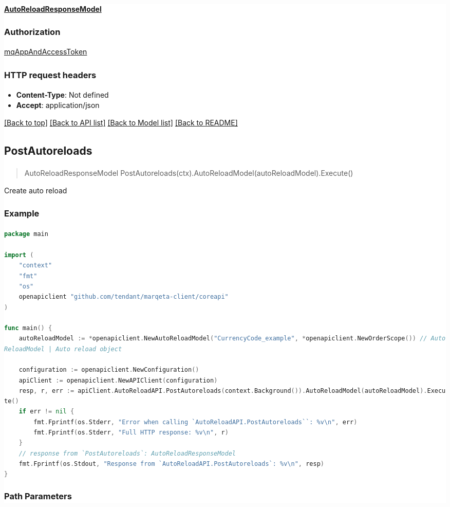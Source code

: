 [**AutoReloadResponseModel**](AutoReloadResponseModel.md)

### Authorization

[mqAppAndAccessToken](../README.md#mqAppAndAccessToken)

### HTTP request headers

- **Content-Type**: Not defined
- **Accept**: application/json

[[Back to top]](#) [[Back to API list]](../README.md#documentation-for-api-endpoints)
[[Back to Model list]](../README.md#documentation-for-models)
[[Back to README]](../README.md)


## PostAutoreloads

> AutoReloadResponseModel PostAutoreloads(ctx).AutoReloadModel(autoReloadModel).Execute()

Create auto reload



### Example

```go
package main

import (
    "context"
    "fmt"
    "os"
    openapiclient "github.com/tendant/marqeta-client/coreapi"
)

func main() {
    autoReloadModel := *openapiclient.NewAutoReloadModel("CurrencyCode_example", *openapiclient.NewOrderScope()) // AutoReloadModel | Auto reload object

    configuration := openapiclient.NewConfiguration()
    apiClient := openapiclient.NewAPIClient(configuration)
    resp, r, err := apiClient.AutoReloadAPI.PostAutoreloads(context.Background()).AutoReloadModel(autoReloadModel).Execute()
    if err != nil {
        fmt.Fprintf(os.Stderr, "Error when calling `AutoReloadAPI.PostAutoreloads``: %v\n", err)
        fmt.Fprintf(os.Stderr, "Full HTTP response: %v\n", r)
    }
    // response from `PostAutoreloads`: AutoReloadResponseModel
    fmt.Fprintf(os.Stdout, "Response from `AutoReloadAPI.PostAutoreloads`: %v\n", resp)
}
```

### Path Parameters
